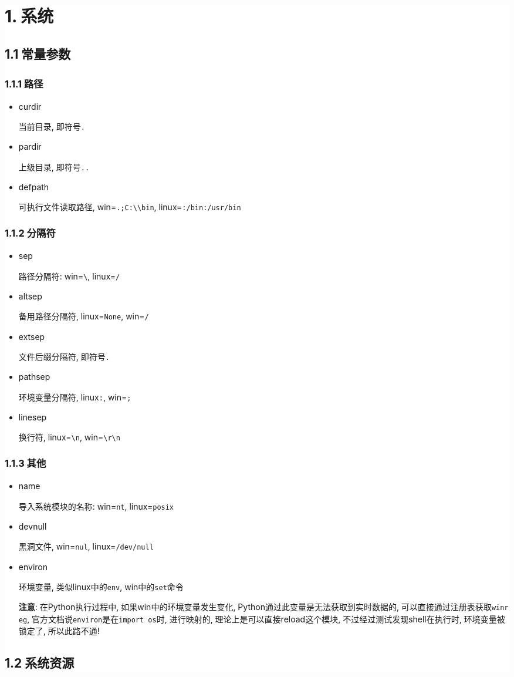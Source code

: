 # 1. 系统

## 1.1 常量参数

### 1.1.1 路径

* curdir

  当前目录, 即符号`.`

* pardir

  上级目录, 即符号`..`

* defpath

  可执行文件读取路径, win=`.;C:\\bin`, linux=`:/bin:/usr/bin`

### 1.1.2 分隔符

* sep

  路径分隔符: win=`\`, linux=`/`

* altsep

  备用路径分隔符, linux=`None`, win=`/`

* extsep

  文件后缀分隔符, 即符号`.`

* pathsep

  环境变量分隔符, linux`:`, win=`;`

* linesep

  换行符, linux=`\n`, win=`\r\n`

### 1.1.3 其他

* name

  导入系统模块的名称: win=`nt`, linux=`posix`

* devnull

  黑洞文件, win=`nul`, linux=`/dev/null`
  
* environ

  环境变量, 类似linux中的`env`, win中的`set`命令

  **注意**: 在Python执行过程中, 如果win中的环境变量发生变化, Python通过此变量是无法获取到实时数据的, 可以直接通过注册表获取`winreg`, 官方文档说`environ`是在`import os`时, 进行映射的, 理论上是可以直接reload这个模块, 不过经过测试发现shell在执行时, 环境变量被锁定了, 所以此路不通!

## 1.2 系统资源
